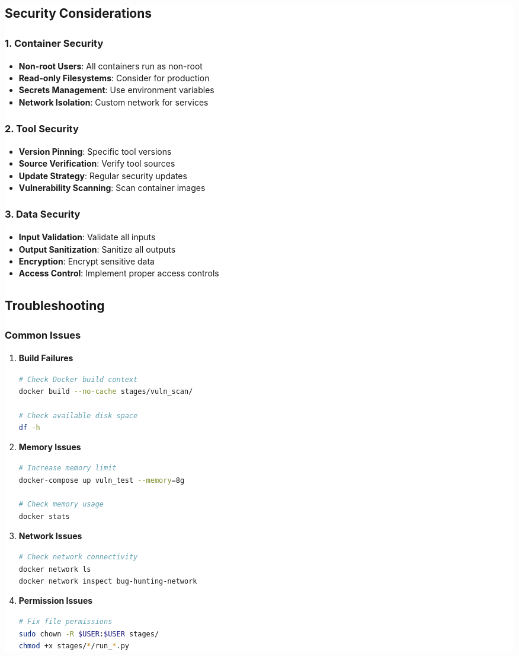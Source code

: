 ## Security Considerations

### 1. Container Security
- **Non-root Users**: All containers run as non-root
- **Read-only Filesystems**: Consider for production
- **Secrets Management**: Use environment variables
- **Network Isolation**: Custom network for services

### 2. Tool Security
- **Version Pinning**: Specific tool versions
- **Source Verification**: Verify tool sources
- **Update Strategy**: Regular security updates
- **Vulnerability Scanning**: Scan container images

### 3. Data Security
- **Input Validation**: Validate all inputs
- **Output Sanitization**: Sanitize all outputs
- **Encryption**: Encrypt sensitive data
- **Access Control**: Implement proper access controls

## Troubleshooting

### Common Issues

1. **Build Failures**
   ```bash
   # Check Docker build context
   docker build --no-cache stages/vuln_scan/
   
   # Check available disk space
   df -h
   ```

2. **Memory Issues**
   ```bash
   # Increase memory limit
   docker-compose up vuln_test --memory=8g
   
   # Check memory usage
   docker stats
   ```

3. **Network Issues**
   ```bash
   # Check network connectivity
   docker network ls
   docker network inspect bug-hunting-network
   ```

4. **Permission Issues**
   ```bash
   # Fix file permissions
   sudo chown -R $USER:$USER stages/
   chmod +x stages/*/run_*.py
   ```
